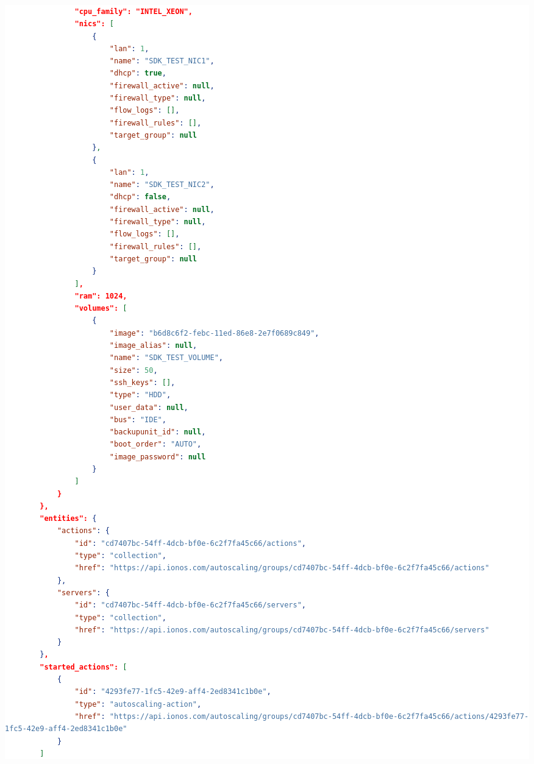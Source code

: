 ```json
                "cpu_family": "INTEL_XEON",
                "nics": [
                    {
                        "lan": 1,
                        "name": "SDK_TEST_NIC1",
                        "dhcp": true,
                        "firewall_active": null,
                        "firewall_type": null,
                        "flow_logs": [],
                        "firewall_rules": [],
                        "target_group": null
                    },
                    {
                        "lan": 1,
                        "name": "SDK_TEST_NIC2",
                        "dhcp": false,
                        "firewall_active": null,
                        "firewall_type": null,
                        "flow_logs": [],
                        "firewall_rules": [],
                        "target_group": null
                    }
                ],
                "ram": 1024,
                "volumes": [
                    {
                        "image": "b6d8c6f2-febc-11ed-86e8-2e7f0689c849",
                        "image_alias": null,
                        "name": "SDK_TEST_VOLUME",
                        "size": 50,
                        "ssh_keys": [],
                        "type": "HDD",
                        "user_data": null,
                        "bus": "IDE",
                        "backupunit_id": null,
                        "boot_order": "AUTO",
                        "image_password": null
                    }
                ]
            }
        },
        "entities": {
            "actions": {
                "id": "cd7407bc-54ff-4dcb-bf0e-6c2f7fa45c66/actions",
                "type": "collection",
                "href": "https://api.ionos.com/autoscaling/groups/cd7407bc-54ff-4dcb-bf0e-6c2f7fa45c66/actions"
            },
            "servers": {
                "id": "cd7407bc-54ff-4dcb-bf0e-6c2f7fa45c66/servers",
                "type": "collection",
                "href": "https://api.ionos.com/autoscaling/groups/cd7407bc-54ff-4dcb-bf0e-6c2f7fa45c66/servers"
            }
        },
        "started_actions": [
            {
                "id": "4293fe77-1fc5-42e9-aff4-2ed8341c1b0e",
                "type": "autoscaling-action",
                "href": "https://api.ionos.com/autoscaling/groups/cd7407bc-54ff-4dcb-bf0e-6c2f7fa45c66/actions/4293fe77-1fc5-42e9-aff4-2ed8341c1b0e"
            }
        ]
```
